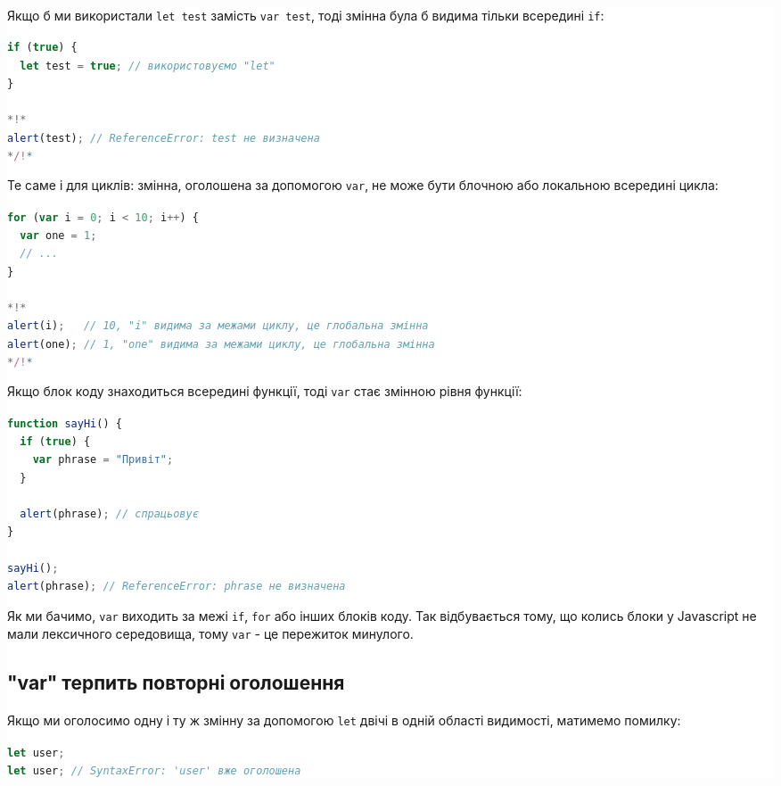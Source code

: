 Якщо б ми використали `let test` замість `var test`, тоді змінна була б видима тільки всередині `if`:

```js run
if (true) {
  let test = true; // використовуємо "let"
}

*!*
alert(test); // ReferenceError: test не визначена
*/!*
```

Те саме і для циклів: змінна, оголошена за допомогою `var`, не може бути блочною або локальною всередині цикла:

```js
for (var i = 0; i < 10; i++) {
  var one = 1;
  // ...
}

*!*
alert(i);   // 10, "i" видима за межами циклу, це глобальна змінна
alert(one); // 1, "one" видима за межами циклу, це глобальна змінна
*/!*
```

Якщо блок коду знаходиться всередині функції, тоді `var` стає змінною рівня функції:

```js run
function sayHi() {
  if (true) {
    var phrase = "Привіт";
  }

  alert(phrase); // спрацьовує
}

sayHi();
alert(phrase); // ReferenceError: phrase не визначена
```

Як ми бачимо, `var` виходить за межі `if`, `for` або інших блоків коду. Так відбувається тому, що колись блоки у Javascript не мали лексичного середовища, тому `var` - це пережиток минулого.

## "var" терпить повторні оголошення

Якщо ми оголосимо одну і ту ж змінну за допомогою `let` двічі в одній області видимості, матимемо помилку:

```js run
let user;
let user; // SyntaxError: 'user' вже оголошена
```
